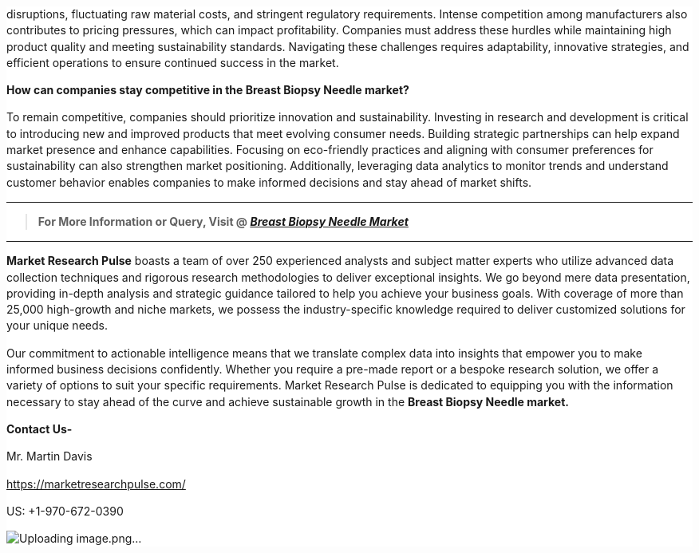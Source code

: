 disruptions, fluctuating raw material costs, and stringent regulatory requirements. Intense competition among manufacturers also contributes to pricing pressures, which can impact profitability. Companies must address these hurdles while maintaining high product quality and meeting sustainability standards. Navigating these challenges requires adaptability, innovative strategies, and efficient operations to ensure continued success in the market.</p><p><strong>How can companies stay competitive in the Breast Biopsy Needle market?</strong></p><p>To remain competitive, companies should prioritize innovation and sustainability. Investing in research and development is critical to introducing new and improved products that meet evolving consumer needs. Building strategic partnerships can help expand market presence and enhance capabilities. Focusing on eco-friendly practices and aligning with consumer preferences for sustainability can also strengthen market positioning. Additionally, leveraging data analytics to monitor trends and understand customer behavior enables companies to make informed decisions and stay ahead of market shifts.</p><hr /><blockquote><p><strong>For More Information or Query, Visit @&nbsp;<em><a href="https://marketresearchpulse.com/report/113784/breast-biopsy-needle-market?utm_source=Linkedin&utm_medium=022">Breast Biopsy Needle Market</a></em></strong></p></blockquote><hr /><p><strong>Market Research Pulse</strong> boasts a team of over 250 experienced analysts and subject matter experts who utilize advanced data collection techniques and rigorous research methodologies to deliver exceptional insights. We go beyond mere data presentation, providing in-depth analysis and strategic guidance tailored to help you achieve your business goals. With coverage of more than 25,000 high-growth and niche markets, we possess the industry-specific knowledge required to deliver customized solutions for your unique needs.</p><p>Our commitment to actionable intelligence means that we translate complex data into insights that empower you to make informed business decisions confidently. Whether you require a pre-made report or a bespoke research solution, we offer a variety of options to suit your specific requirements. Market Research Pulse is dedicated to equipping you with the information necessary to stay ahead of the curve and achieve sustainable growth in the <strong>Breast Biopsy Needle market.</strong></p><p><strong>Contact Us-</strong></p><p>Mr. Martin Davis</p><p>https://marketresearchpulse.com/</p><p>US: +1-970-672-0390</p>
![Uploading image.png…]()
